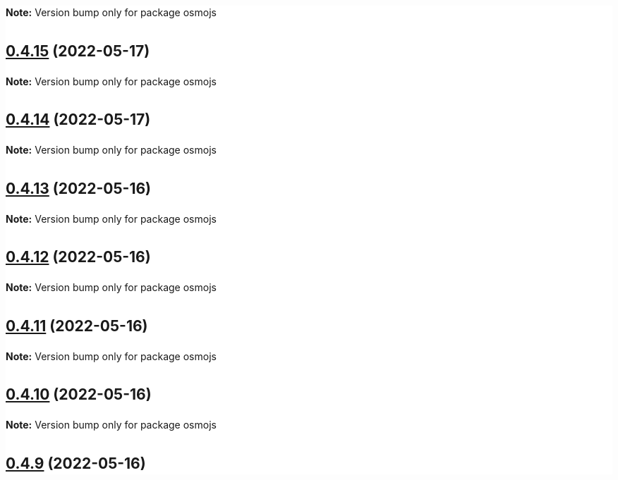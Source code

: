 **Note:** Version bump only for package osmojs





## [0.4.15](https://github.com/osmosis-labs/telescope/compare/osmojs@0.4.14...osmojs@0.4.15) (2022-05-17)

**Note:** Version bump only for package osmojs





## [0.4.14](https://github.com/osmosis-labs/telescope/compare/osmojs@0.4.13...osmojs@0.4.14) (2022-05-17)

**Note:** Version bump only for package osmojs





## [0.4.13](https://github.com/osmosis-labs/telescope/compare/osmojs@0.4.12...osmojs@0.4.13) (2022-05-16)

**Note:** Version bump only for package osmojs





## [0.4.12](https://github.com/osmosis-labs/telescope/compare/osmojs@0.4.11...osmojs@0.4.12) (2022-05-16)

**Note:** Version bump only for package osmojs





## [0.4.11](https://github.com/osmosis-labs/telescope/compare/osmojs@0.4.10...osmojs@0.4.11) (2022-05-16)

**Note:** Version bump only for package osmojs





## [0.4.10](https://github.com/osmosis-labs/telescope/compare/osmojs@0.4.9...osmojs@0.4.10) (2022-05-16)

**Note:** Version bump only for package osmojs





## [0.4.9](https://github.com/osmosis-labs/telescope/compare/osmojs@0.4.8...osmojs@0.4.9) (2022-05-16)

